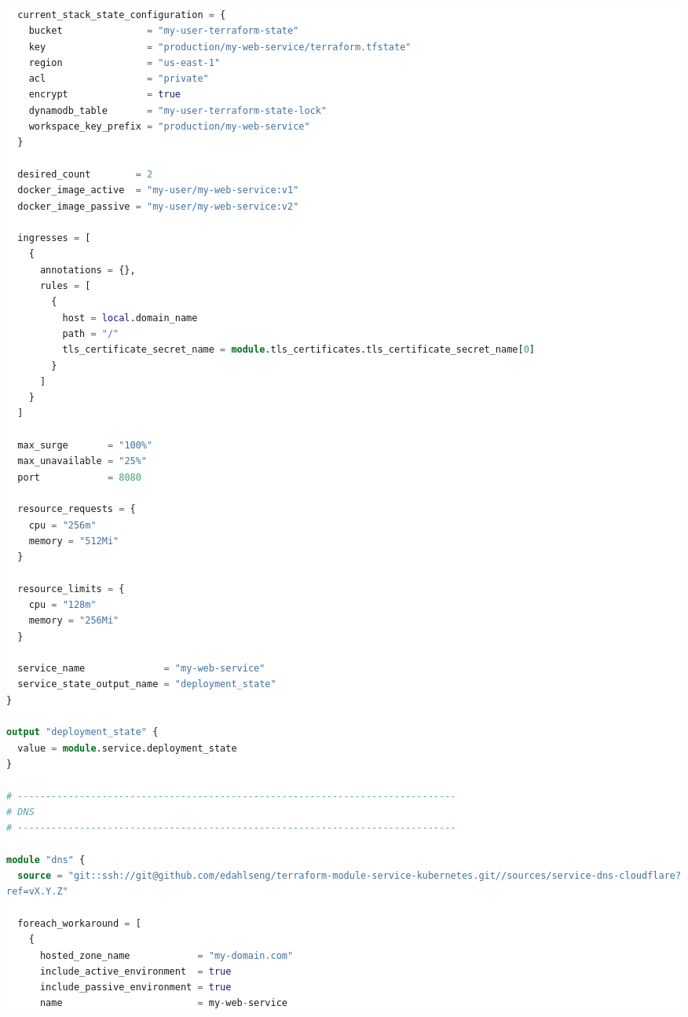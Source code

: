 ```terraform
  current_stack_state_configuration = {
    bucket               = "my-user-terraform-state"
    key                  = "production/my-web-service/terraform.tfstate"
    region               = "us-east-1"
    acl                  = "private"
    encrypt              = true
    dynamodb_table       = "my-user-terraform-state-lock"
    workspace_key_prefix = "production/my-web-service"
  }

  desired_count        = 2
  docker_image_active  = "my-user/my-web-service:v1"
  docker_image_passive = "my-user/my-web-service:v2"

  ingresses = [
    {
      annotations = {},
      rules = [
        {
          host = local.domain_name
          path = "/"
          tls_certificate_secret_name = module.tls_certificates.tls_certificate_secret_name[0]
        }
      ]
    }
  ]

  max_surge       = "100%"
  max_unavailable = "25%"
  port            = 8080

  resource_requests = {
    cpu = "256m"
    memory = "512Mi"
  }

  resource_limits = {
    cpu = "128m"
    memory = "256Mi"
  }

  service_name              = "my-web-service"
  service_state_output_name = "deployment_state"
}

output "deployment_state" {
  value = module.service.deployment_state
}

# ------------------------------------------------------------------------------
# DNS
# ------------------------------------------------------------------------------

module "dns" {
  source = "git::ssh://git@github.com/edahlseng/terraform-module-service-kubernetes.git//sources/service-dns-cloudflare?ref=vX.Y.Z"

  foreach_workaround = [
    {
      hosted_zone_name            = "my-domain.com"
      include_active_environment  = true
      include_passive_environment = true
      name                        = my-web-service
```